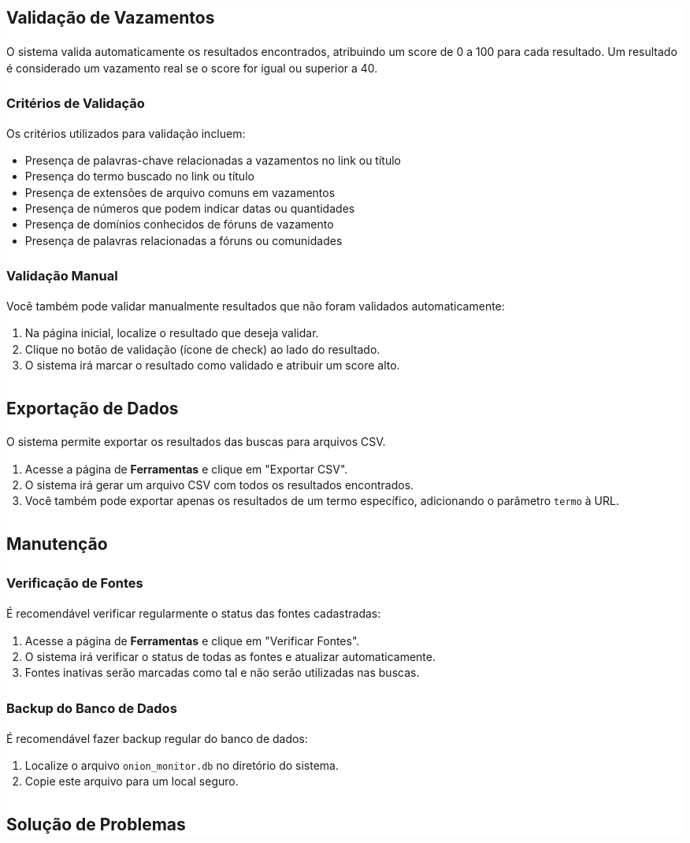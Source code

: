 ## Validação de Vazamentos

O sistema valida automaticamente os resultados encontrados, atribuindo um score de 0 a 100 para cada resultado. Um resultado é considerado um vazamento real se o score for igual ou superior a 40.

### Critérios de Validação

Os critérios utilizados para validação incluem:

- Presença de palavras-chave relacionadas a vazamentos no link ou título
- Presença do termo buscado no link ou título
- Presença de extensões de arquivo comuns em vazamentos
- Presença de números que podem indicar datas ou quantidades
- Presença de domínios conhecidos de fóruns de vazamento
- Presença de palavras relacionadas a fóruns ou comunidades

### Validação Manual

Você também pode validar manualmente resultados que não foram validados automaticamente:

1. Na página inicial, localize o resultado que deseja validar.
2. Clique no botão de validação (ícone de check) ao lado do resultado.
3. O sistema irá marcar o resultado como validado e atribuir um score alto.

## Exportação de Dados

O sistema permite exportar os resultados das buscas para arquivos CSV.

1. Acesse a página de **Ferramentas** e clique em "Exportar CSV".
2. O sistema irá gerar um arquivo CSV com todos os resultados encontrados.
3. Você também pode exportar apenas os resultados de um termo específico, adicionando o parâmetro `termo` à URL.

## Manutenção

### Verificação de Fontes

É recomendável verificar regularmente o status das fontes cadastradas:

1. Acesse a página de **Ferramentas** e clique em "Verificar Fontes".
2. O sistema irá verificar o status de todas as fontes e atualizar automaticamente.
3. Fontes inativas serão marcadas como tal e não serão utilizadas nas buscas.

### Backup do Banco de Dados

É recomendável fazer backup regular do banco de dados:

1. Localize o arquivo `onion_monitor.db` no diretório do sistema.
2. Copie este arquivo para um local seguro.

## Solução de Problemas
